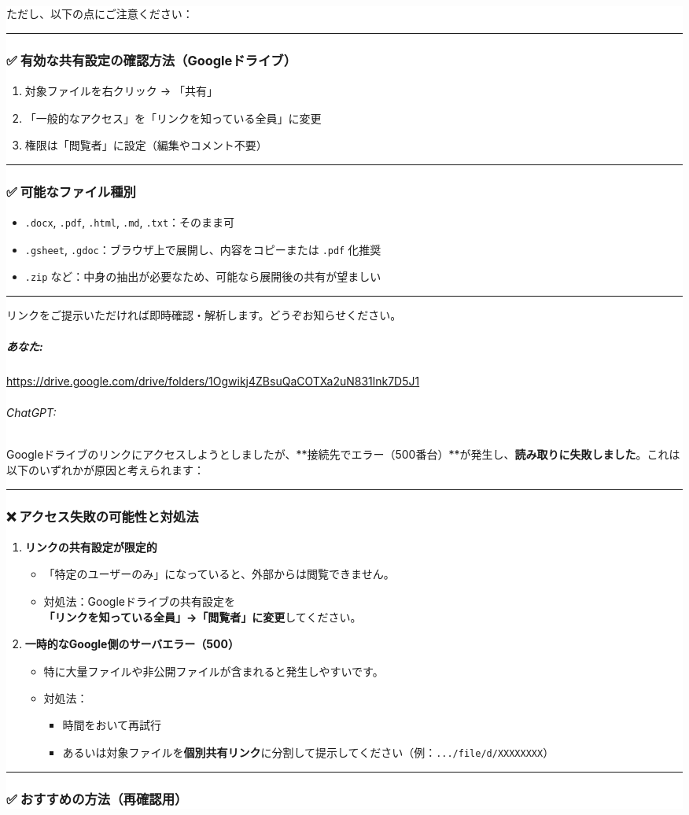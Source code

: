 ただし、以下の点にご注意ください：

---

### ✅ 有効な共有設定の確認方法（Googleドライブ）

1. 対象ファイルを右クリック → 「共有」
    
2. 「一般的なアクセス」を「リンクを知っている全員」に変更
    
3. 権限は「閲覧者」に設定（編集やコメント不要）
    

---

### ✅ 可能なファイル種別

- `.docx`, `.pdf`, `.html`, `.md`, `.txt`：そのまま可
    
- `.gsheet`, `.gdoc`：ブラウザ上で展開し、内容をコピーまたは `.pdf` 化推奨
    
- `.zip` など：中身の抽出が必要なため、可能なら展開後の共有が望ましい
    

---

リンクをご提示いただければ即時確認・解析します。どうぞお知らせください。

##### あなた:

https://drive.google.com/drive/folders/1Ogwikj4ZBsuQaCOTXa2uN831lnk7D5J1

###### ChatGPT:

Googleドライブのリンクにアクセスしようとしましたが、**接続先でエラー（500番台）**が発生し、**読み取りに失敗しました**。これは以下のいずれかが原因と考えられます：

---

### ❌ アクセス失敗の可能性と対処法

1. **リンクの共有設定が限定的**
    
    - 「特定のユーザーのみ」になっていると、外部からは閲覧できません。
        
    - 対処法：Googleドライブの共有設定を  
        **「リンクを知っている全員」→「閲覧者」に変更**してください。
        
2. **一時的なGoogle側のサーバエラー（500）**
    
    - 特に大量ファイルや非公開ファイルが含まれると発生しやすいです。
        
    - 対処法：
        
        - 時間をおいて再試行
            
        - あるいは対象ファイルを**個別共有リンク**に分割して提示してください（例：`.../file/d/XXXXXXXX`）
            

---

### ✅ おすすめの方法（再確認用）
